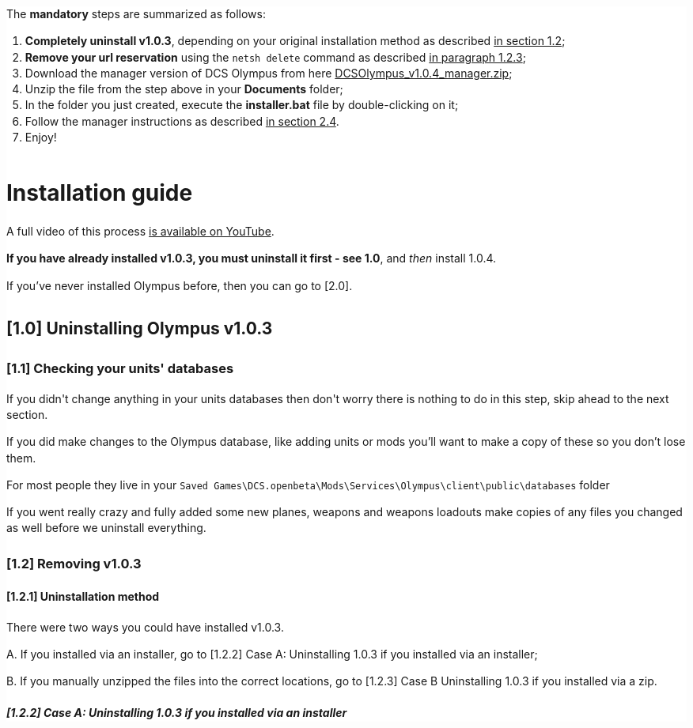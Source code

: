 The **mandatory** steps are summarized as follows:

1. **Completely uninstall v1.0.3**, depending on your original installation method as described [in section 1.2](https://github.com/Pax1601/DCSOlympus/wiki#12-removing-v103);
2. **Remove your url reservation** using the `netsh delete` command as described [in paragraph 1.2.3](https://github.com/Pax1601/DCSOlympus/wiki#123-removing-the-net-shell-netsh-rule);
3. Download the manager version of DCS Olympus from here [DCSOlympus_v1.0.4_manager.zip](https://github.com/Pax1601/DCSOlympus/releases/download/v1.0.4/DCSOlympus_v1.0.4_manager.zip);
4. Unzip the file from the step above in your **Documents** folder;
5. In the folder you just created, execute the **installer.bat** file by double-clicking on it;
6. Follow the manager instructions as described [in section 2.4](https://github.com/Pax1601/DCSOlympus/wiki#24-run-the-olympus-manager).
7. Enjoy!

# Installation guide

A full video of this process [is available on YouTube](https://www.youtube.com/watch?v=5y7ZgRrO6Fs).

**If you have already installed v1.0.3, you must uninstall it first - see 1.0**, and *then* install 1.0.4.

If you’ve never installed Olympus before, then you can go to [2.0]. 


## [1.0] Uninstalling Olympus v1.0.3

### [1.1] Checking your units' databases
If you didn't change anything in your units databases then don't worry there is nothing to do in this step, skip ahead to the next section.

If you did make changes to the Olympus database, like adding units or mods you’ll want to make a copy of these so you don’t lose them.

For most people they live in your `Saved Games\DCS.openbeta\Mods\Services\Olympus\client\public\databases` folder

If you went really crazy and fully added some new planes, weapons and weapons loadouts make copies of any files you changed as well before we uninstall everything.

### [1.2] Removing v1.0.3
#### [1.2.1] Uninstallation method
There were two ways you could have installed v1.0.3.

A. If you installed via an installer, go to [1.2.2] Case A: Uninstalling 1.0.3 if you installed via an installer;

B. If you manually unzipped the files into the correct locations, go to [1.2.3] Case B Uninstalling 1.0.3 if you installed via a zip.

##### [1.2.2] Case A: Uninstalling 1.0.3 if you installed via an installer
